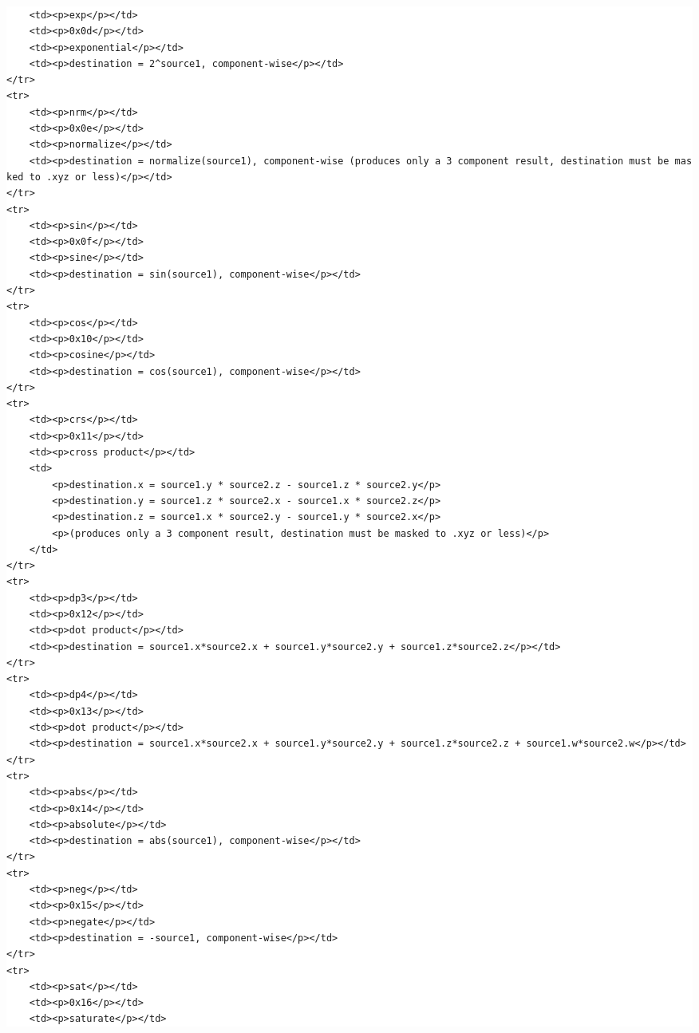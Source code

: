         <td><p>exp</p></td>
        <td><p>0x0d</p></td>
        <td><p>exponential</p></td>
        <td><p>destination = 2^source1, component-wise</p></td>
    </tr>
    <tr>
        <td><p>nrm</p></td>
        <td><p>0x0e</p></td>
        <td><p>normalize</p></td>
        <td><p>destination = normalize(source1), component-wise (produces only a 3 component result, destination must be masked to .xyz or less)</p></td>
    </tr>
    <tr>
        <td><p>sin</p></td>
        <td><p>0x0f</p></td>
        <td><p>sine</p></td>
        <td><p>destination = sin(source1), component-wise</p></td>
    </tr>
    <tr>
        <td><p>cos</p></td>
        <td><p>0x10</p></td>
        <td><p>cosine</p></td>
        <td><p>destination = cos(source1), component-wise</p></td>
    </tr>
    <tr>
        <td><p>crs</p></td>
        <td><p>0x11</p></td>
        <td><p>cross product</p></td>
        <td>
            <p>destination.x = source1.y * source2.z - source1.z * source2.y</p>
            <p>destination.y = source1.z * source2.x - source1.x * source2.z</p>
            <p>destination.z = source1.x * source2.y - source1.y * source2.x</p>
            <p>(produces only a 3 component result, destination must be masked to .xyz or less)</p>
        </td>
    </tr>
    <tr>
        <td><p>dp3</p></td>
        <td><p>0x12</p></td>
        <td><p>dot product</p></td>
        <td><p>destination = source1.x*source2.x + source1.y*source2.y + source1.z*source2.z</p></td>
    </tr>
    <tr>
        <td><p>dp4</p></td>
        <td><p>0x13</p></td>
        <td><p>dot product</p></td>
        <td><p>destination = source1.x*source2.x + source1.y*source2.y + source1.z*source2.z + source1.w*source2.w</p></td>
    </tr>
    <tr>
        <td><p>abs</p></td>
        <td><p>0x14</p></td>
        <td><p>absolute</p></td>
        <td><p>destination = abs(source1), component-wise</p></td>
    </tr>
    <tr>
        <td><p>neg</p></td>
        <td><p>0x15</p></td>
        <td><p>negate</p></td>
        <td><p>destination = -source1, component-wise</p></td>
    </tr>
    <tr>
        <td><p>sat</p></td>
        <td><p>0x16</p></td>
        <td><p>saturate</p></td>